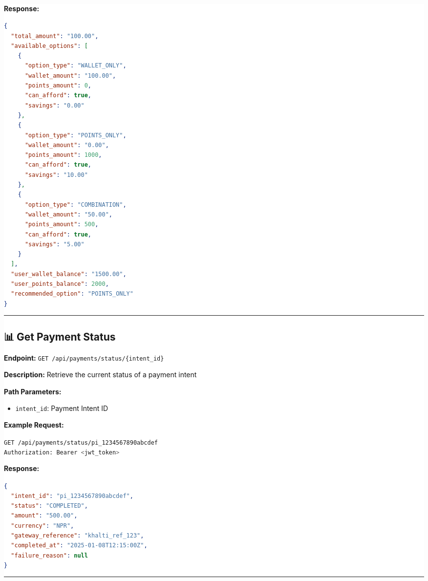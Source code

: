 **Response:**
```json
{
  "total_amount": "100.00",
  "available_options": [
    {
      "option_type": "WALLET_ONLY",
      "wallet_amount": "100.00",
      "points_amount": 0,
      "can_afford": true,
      "savings": "0.00"
    },
    {
      "option_type": "POINTS_ONLY",
      "wallet_amount": "0.00",
      "points_amount": 1000,
      "can_afford": true,
      "savings": "10.00"
    },
    {
      "option_type": "COMBINATION",
      "wallet_amount": "50.00",
      "points_amount": 500,
      "can_afford": true,
      "savings": "5.00"
    }
  ],
  "user_wallet_balance": "1500.00",
  "user_points_balance": 2000,
  "recommended_option": "POINTS_ONLY"
}
```

---

## 📊 Get Payment Status

**Endpoint:** `GET /api/payments/status/{intent_id}`

**Description:** Retrieve the current status of a payment intent

**Path Parameters:**
- `intent_id`: Payment Intent ID

**Example Request:**
```bash
GET /api/payments/status/pi_1234567890abcdef
Authorization: Bearer <jwt_token>
```

**Response:**
```json
{
  "intent_id": "pi_1234567890abcdef",
  "status": "COMPLETED",
  "amount": "500.00",
  "currency": "NPR",
  "gateway_reference": "khalti_ref_123",
  "completed_at": "2025-01-08T12:15:00Z",
  "failure_reason": null
}
```

---